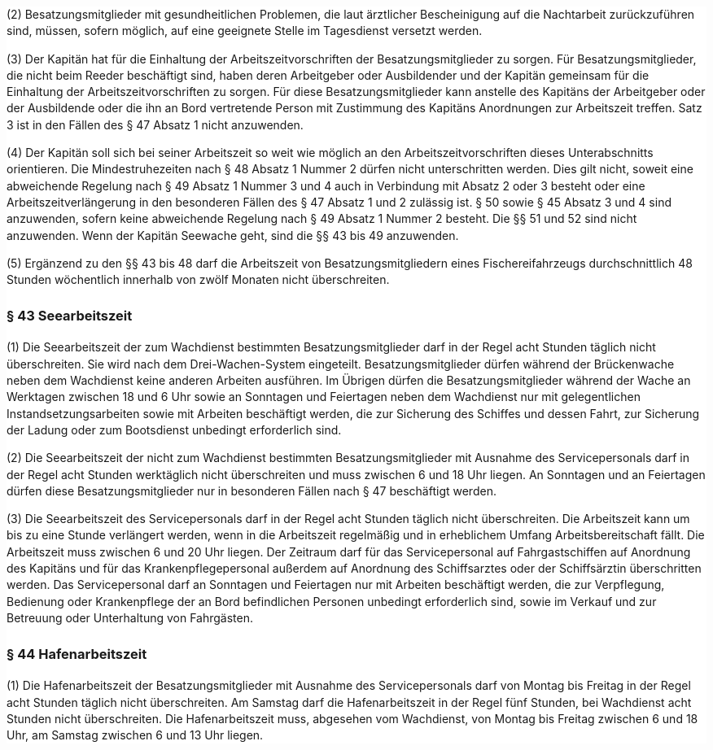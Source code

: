 (2) Besatzungsmitglieder mit gesundheitlichen Problemen, die laut ärztlicher Bescheinigung auf die Nachtarbeit zurückzuführen sind, müssen, sofern möglich, auf eine geeignete Stelle im Tagesdienst versetzt werden.

(3) Der Kapitän hat für die Einhaltung der Arbeitszeitvorschriften der Besatzungsmitglieder zu sorgen. Für Besatzungsmitglieder, die nicht beim Reeder beschäftigt sind, haben deren Arbeitgeber oder Ausbildender und der Kapitän gemeinsam für die Einhaltung der Arbeitszeitvorschriften zu sorgen. Für diese Besatzungsmitglieder kann anstelle des Kapitäns der Arbeitgeber oder der Ausbildende oder die ihn an Bord vertretende Person mit Zustimmung des Kapitäns Anordnungen zur Arbeitszeit treffen. Satz 3 ist in den Fällen des § 47 Absatz 1 nicht anzuwenden.

(4) Der Kapitän soll sich bei seiner Arbeitszeit so weit wie möglich an den Arbeitszeitvorschriften dieses Unterabschnitts orientieren. Die Mindestruhezeiten nach § 48 Absatz 1 Nummer 2 dürfen nicht unterschritten werden. Dies gilt nicht, soweit eine abweichende Regelung nach § 49 Absatz 1 Nummer 3 und 4 auch in Verbindung mit Absatz 2 oder 3 besteht oder eine Arbeitszeitverlängerung in den besonderen Fällen des § 47 Absatz 1 und 2 zulässig ist. § 50 sowie § 45 Absatz 3 und 4 sind anzuwenden, sofern keine abweichende Regelung nach § 49 Absatz 1 Nummer 2 besteht. Die §§ 51 und 52 sind nicht anzuwenden. Wenn der Kapitän Seewache geht, sind die §§ 43 bis 49 anzuwenden.

(5) Ergänzend zu den §§ 43 bis 48 darf die Arbeitszeit von Besatzungsmitgliedern eines Fischereifahrzeugs durchschnittlich 48 Stunden wöchentlich innerhalb von zwölf Monaten nicht überschreiten.

### § 43 Seearbeitszeit

(1) Die Seearbeitszeit der zum Wachdienst bestimmten Besatzungsmitglieder darf in der Regel acht Stunden täglich nicht überschreiten. Sie wird nach dem Drei-Wachen-System eingeteilt. Besatzungsmitglieder dürfen während der Brückenwache neben dem Wachdienst keine anderen Arbeiten ausführen. Im Übrigen dürfen die Besatzungsmitglieder während der Wache an Werktagen zwischen 18 und 6 Uhr sowie an Sonntagen und Feiertagen neben dem Wachdienst nur mit gelegentlichen Instandsetzungsarbeiten sowie mit Arbeiten beschäftigt werden, die zur Sicherung des Schiffes und dessen Fahrt, zur Sicherung der Ladung oder zum Bootsdienst unbedingt erforderlich sind.

(2) Die Seearbeitszeit der nicht zum Wachdienst bestimmten Besatzungsmitglieder mit Ausnahme des Servicepersonals darf in der Regel acht Stunden werktäglich nicht überschreiten und muss zwischen 6 und 18 Uhr liegen. An Sonntagen und an Feiertagen dürfen diese Besatzungsmitglieder nur in besonderen Fällen nach § 47 beschäftigt werden.

(3) Die Seearbeitszeit des Servicepersonals darf in der Regel acht Stunden täglich nicht überschreiten. Die Arbeitszeit kann um bis zu eine Stunde verlängert werden, wenn in die Arbeitszeit regelmäßig und in erheblichem Umfang Arbeitsbereitschaft fällt. Die Arbeitszeit muss zwischen 6 und 20 Uhr liegen. Der Zeitraum darf für das Servicepersonal auf Fahrgastschiffen auf Anordnung des Kapitäns und für das Krankenpflegepersonal außerdem auf Anordnung des Schiffsarztes oder der Schiffsärztin überschritten werden. Das Servicepersonal darf an Sonntagen und Feiertagen nur mit Arbeiten beschäftigt werden, die zur Verpflegung, Bedienung oder Krankenpflege der an Bord befindlichen Personen unbedingt erforderlich sind, sowie im Verkauf und zur Betreuung oder Unterhaltung von Fahrgästen.

### § 44 Hafenarbeitszeit

(1) Die Hafenarbeitszeit der Besatzungsmitglieder mit Ausnahme des Servicepersonals darf von Montag bis Freitag in der Regel acht Stunden täglich nicht überschreiten. Am Samstag darf die Hafenarbeitszeit in der Regel fünf Stunden, bei Wachdienst acht Stunden nicht überschreiten. Die Hafenarbeitszeit muss, abgesehen vom Wachdienst, von Montag bis Freitag zwischen 6 und 18 Uhr, am Samstag zwischen 6 und 13 Uhr liegen.

